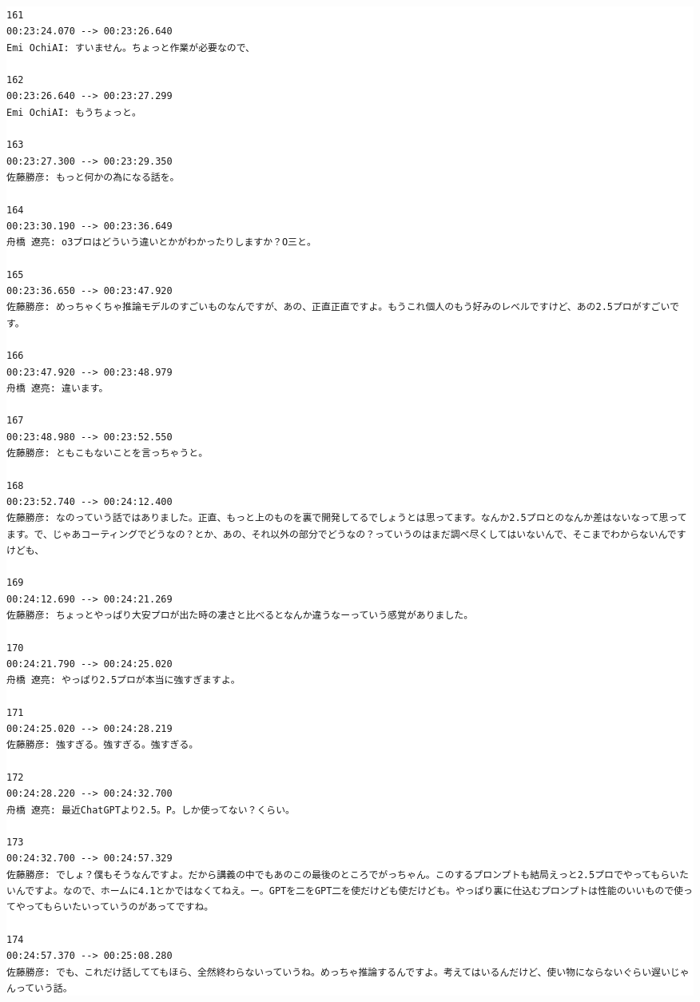     161
    00:23:24.070 --> 00:23:26.640
    Emi OchiAI: すいません。ちょっと作業が必要なので、

    162
    00:23:26.640 --> 00:23:27.299
    Emi OchiAI: もうちょっと。

    163
    00:23:27.300 --> 00:23:29.350
    佐藤勝彦: もっと何かの為になる話を。

    164
    00:23:30.190 --> 00:23:36.649
    舟橋 遼亮: o3プロはどういう違いとかがわかったりしますか？O三と。

    165
    00:23:36.650 --> 00:23:47.920
    佐藤勝彦: めっちゃくちゃ推論モデルのすごいものなんですが、あの、正直正直ですよ。もうこれ個人のもう好みのレベルですけど、あの2.5プロがすごいです。

    166
    00:23:47.920 --> 00:23:48.979
    舟橋 遼亮: 違います。

    167
    00:23:48.980 --> 00:23:52.550
    佐藤勝彦: ともこもないことを言っちゃうと。

    168
    00:23:52.740 --> 00:24:12.400
    佐藤勝彦: なのっていう話ではありました。正直、もっと上のものを裏で開発してるでしょうとは思ってます。なんか2.5プロとのなんか差はないなって思ってます。で、じゃあコーティングでどうなの？とか、あの、それ以外の部分でどうなの？っていうのはまだ調べ尽くしてはいないんで、そこまでわからないんですけども、

    169
    00:24:12.690 --> 00:24:21.269
    佐藤勝彦: ちょっとやっぱり大安プロが出た時の凄さと比べるとなんか違うなーっていう感覚がありました。

    170
    00:24:21.790 --> 00:24:25.020
    舟橋 遼亮: やっぱり2.5プロが本当に強すぎますよ。

    171
    00:24:25.020 --> 00:24:28.219
    佐藤勝彦: 強すぎる。強すぎる。強すぎる。

    172
    00:24:28.220 --> 00:24:32.700
    舟橋 遼亮: 最近ChatGPTより2.5。P。しか使ってない？くらい。

    173
    00:24:32.700 --> 00:24:57.329
    佐藤勝彦: でしょ？僕もそうなんですよ。だから講義の中でもあのこの最後のところでがっちゃん。このするプロンプトも結局えっと2.5プロでやってもらいたいんですよ。なので、ホームに4.1とかではなくてねえ。ー。GPTを二をGPT二を使だけども使だけども。やっぱり裏に仕込むプロンプトは性能のいいもので使ってやってもらいたいっていうのがあってですね。

    174
    00:24:57.370 --> 00:25:08.280
    佐藤勝彦: でも、これだけ話しててもほら、全然終わらないっていうね。めっちゃ推論するんですよ。考えてはいるんだけど、使い物にならないぐらい遅いじゃんっていう話。
